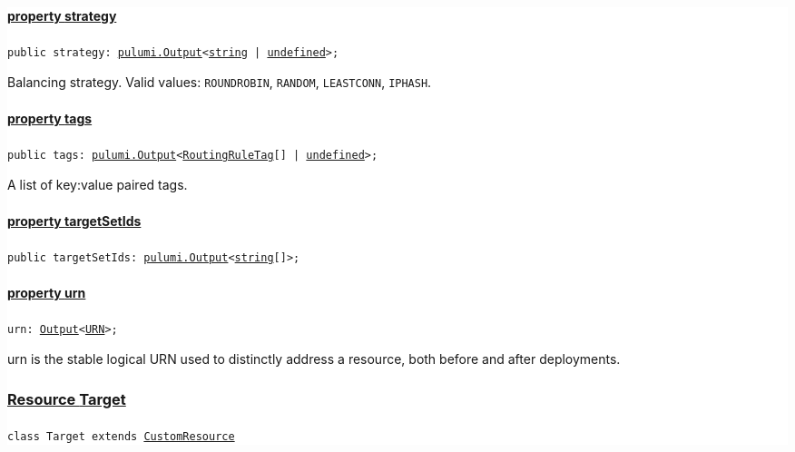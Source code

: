 <h4 class="pdoc-member-header" id="RoutingRule-strategy">
<a class="pdoc-child-name" href="https://github.com/pulumi/pulumi-spotinst/blob/484144fa536801f876c2b568da5c45d6396fb21e/sdk/nodejs/multai/routingRule.ts#L78">property <b>strategy</b></a>
</h4>

<pre class="highlight"><code><span class='kd'>public </span>strategy: <a href='/docs/reference/pkg/nodejs/pulumi/pulumi/#Output'>pulumi.Output</a>&lt;<span class='kd'><a href='https://developer.mozilla.org/en-US/docs/Web/JavaScript/Reference/Global_Objects/String'>string</a></span> | <span class='kd'><a href='https://developer.mozilla.org/en-US/docs/Web/JavaScript/Reference/Global_Objects/undefined'>undefined</a></span>&gt;;</code></pre>

Balancing strategy. Valid values: `ROUNDROBIN`, `RANDOM`, `LEASTCONN`, `IPHASH`.

<h4 class="pdoc-member-header" id="RoutingRule-tags">
<a class="pdoc-child-name" href="https://github.com/pulumi/pulumi-spotinst/blob/484144fa536801f876c2b568da5c45d6396fb21e/sdk/nodejs/multai/routingRule.ts#L82">property <b>tags</b></a>
</h4>

<pre class="highlight"><code><span class='kd'>public </span>tags: <a href='/docs/reference/pkg/nodejs/pulumi/pulumi/#Output'>pulumi.Output</a>&lt;<a href='/docs/reference/pkg/nodejs/pulumi/spotinst/types/output/#RoutingRuleTag'>RoutingRuleTag</a>[] | <span class='kd'><a href='https://developer.mozilla.org/en-US/docs/Web/JavaScript/Reference/Global_Objects/undefined'>undefined</a></span>&gt;;</code></pre>

A list of key:value paired tags.

<h4 class="pdoc-member-header" id="RoutingRule-targetSetIds">
<a class="pdoc-child-name" href="https://github.com/pulumi/pulumi-spotinst/blob/484144fa536801f876c2b568da5c45d6396fb21e/sdk/nodejs/multai/routingRule.ts#L83">property <b>targetSetIds</b></a>
</h4>

<pre class="highlight"><code><span class='kd'>public </span>targetSetIds: <a href='/docs/reference/pkg/nodejs/pulumi/pulumi/#Output'>pulumi.Output</a>&lt;<span class='kd'><a href='https://developer.mozilla.org/en-US/docs/Web/JavaScript/Reference/Global_Objects/String'>string</a></span>[]&gt;;</code></pre>
<h4 class="pdoc-member-header" id="RoutingRule-urn">
<a class="pdoc-child-name" href="https://github.com/pulumi/pulumi-spotinst/blob/484144fa536801f876c2b568da5c45d6396fb21e/sdk/nodejs/multai/routingRule.ts#L34">property <b>urn</b></a>
</h4>

<pre class="highlight"><code><span class='kd'></span>urn: <a href='/docs/reference/pkg/nodejs/pulumi/pulumi/#Output'>Output</a>&lt;<a href='/docs/reference/pkg/nodejs/pulumi/pulumi/#URN'>URN</a>&gt;;</code></pre>

urn is the stable logical URN used to distinctly address a resource, both before and after
deployments.

<h3 class="pdoc-module-header" id="Target" data-link-title="Target">
    <a href="https://github.com/pulumi/pulumi-spotinst/blob/484144fa536801f876c2b568da5c45d6396fb21e/sdk/nodejs/multai/target.ts#L35">
        Resource <strong>Target</strong>
    </a>
</h3>

<pre class="highlight"><code><span class='kr'>class</span> <span class='nx'>Target</span> <span class='kr'>extends</span> <a href='/docs/reference/pkg/nodejs/pulumi/pulumi/#CustomResource'>CustomResource</a></code></pre>
